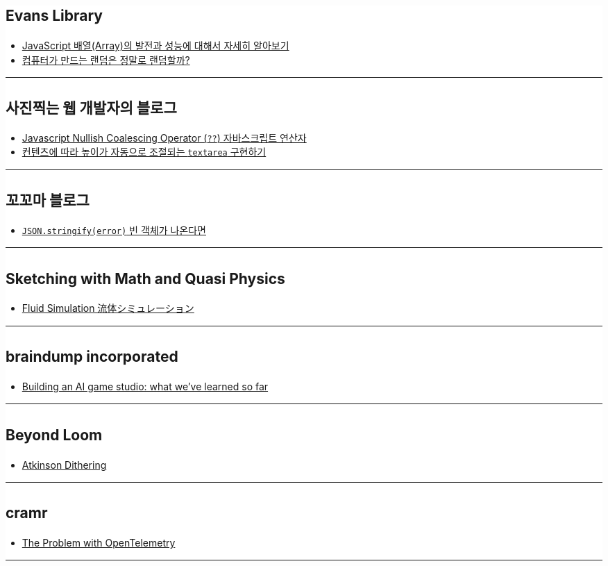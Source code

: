 
## Evans Library

- [JavaScript 배열(Array)의 발전과 성능에 대해서 자세히 알아보기](https://evan-moon.github.io/2019/06/15/diving-into-js-array/)
- [컴퓨터가 만드는 랜덤은 정말로 랜덤할까?](https://evan-moon.github.io/2019/07/14/what-is-random/)

---

## 사진찍는 웹 개발자의 블로그

- [Javascript Nullish Coalescing Operator (`??`) 자바스크립트 연산자](https://donghoon-song.github.io/javascript/javascript-nullish-coalescing-operator-%EC%9E%90%EB%B0%94%EC%8A%A4%ED%81%AC%EB%A6%BD%ED%8A%B8-%EC%97%B0%EC%82%B0%EC%9E%90/)
- [컨텐츠에 따라 높이가 자동으로 조절되는 `textarea` 구현하기](https://donghoon-song.github.io/javascript/%EC%BB%A8%ED%85%90%EC%B8%A0%EC%97%90-%EB%94%B0%EB%9D%BC-%EB%86%92%EC%9D%B4%EA%B0%80-%EC%9E%90%EB%8F%99%EC%9C%BC%EB%A1%9C-%EC%A1%B0%EC%A0%88%EB%90%98%EB%8A%94-textarea-%EA%B5%AC%ED%98%84%ED%95%98%EA%B8%B0/)

---

## 꼬꼬마 블로그

- [`JSON.stringify(error)` 빈 객체가 나온다면](https://choi-jinwoo.github.io/post/development/error-stringify/)

---

## Sketching with Math and Quasi Physics

- [Fluid Simulation 流体シミュレーション](https://kyndinfo.notion.site/Fluid-Simulation-f0516d9d12e245a08ae5c7545ac822dd)

---

## braindump incorporated

- [Building an AI game studio: what we’ve learned so far](https://braindump.me/blog-posts/building-an-ai-game-studio)

---

## Beyond Loom

- [Atkinson Dithering](https://beyondloom.com/blog/dither.html)

---

## cramr

- [The Problem with OpenTelemetry](https://cra.mr/the-problem-with-otel/)

---

